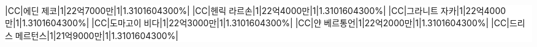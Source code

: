 |CC|에딘 제코|1|22억7000만|1|1.3101604300%|
|CC|헨릭 라르손|1|22억4000만|1|1.3101604300%|
|CC|그라니트 자카|1|22억4000만|1|1.3101604300%|
|CC|도마고이 비다|1|22억3000만|1|1.3101604300%|
|CC|얀 베르통언|1|22억2000만|1|1.3101604300%|
|CC|드리스 메르턴스|1|21억9000만|1|1.3101604300%|
